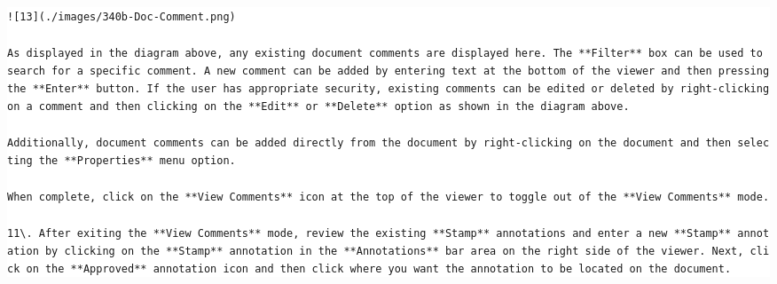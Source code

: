     ![13](./images/340b-Doc-Comment.png)

    As displayed in the diagram above, any existing document comments are displayed here. The **Filter** box can be used to search for a specific comment. A new comment can be added by entering text at the bottom of the viewer and then pressing the **Enter** button. If the user has appropriate security, existing comments can be edited or deleted by right-clicking on a comment and then clicking on the **Edit** or **Delete** option as shown in the diagram above.

    Additionally, document comments can be added directly from the document by right-clicking on the document and then selecting the **Properties** menu option.

    When complete, click on the **View Comments** icon at the top of the viewer to toggle out of the **View Comments** mode.

    11\. After exiting the **View Comments** mode, review the existing **Stamp** annotations and enter a new **Stamp** annotation by clicking on the **Stamp** annotation in the **Annotations** bar area on the right side of the viewer. Next, click on the **Approved** annotation icon and then click where you want the annotation to be located on the document.  
